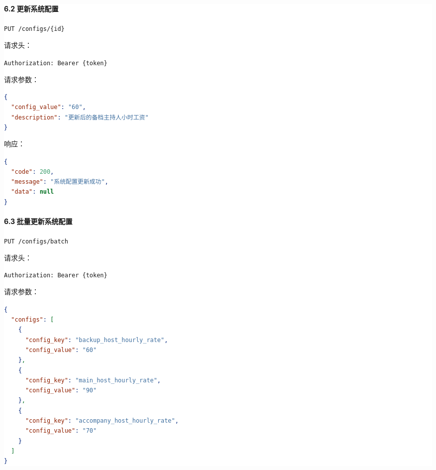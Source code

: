 #### 6.2 更新系统配置

```
PUT /configs/{id}
```

请求头：

```
Authorization: Bearer {token}
```

请求参数：

```json
{
  "config_value": "60",
  "description": "更新后的备档主持人小时工资"
}
```

响应：

```json
{
  "code": 200,
  "message": "系统配置更新成功",
  "data": null
}
```

#### 6.3 批量更新系统配置

```
PUT /configs/batch
```

请求头：

```
Authorization: Bearer {token}
```

请求参数：

```json
{
  "configs": [
    {
      "config_key": "backup_host_hourly_rate",
      "config_value": "60"
    },
    {
      "config_key": "main_host_hourly_rate",
      "config_value": "90"
    },
    {
      "config_key": "accompany_host_hourly_rate",
      "config_value": "70"
    }
  ]
}
```
